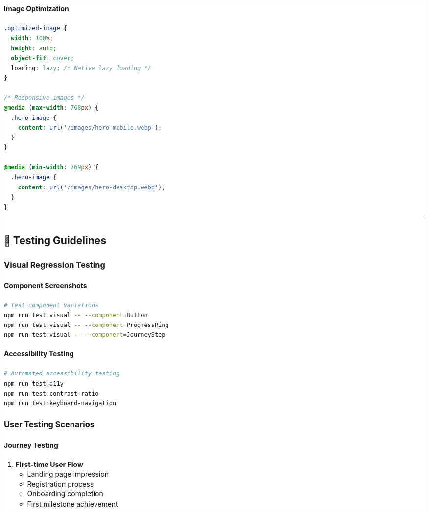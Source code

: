 #### Image Optimization
```css
.optimized-image {
  width: 100%;
  height: auto;
  object-fit: cover;
  loading: lazy; /* Native lazy loading */
}

/* Responsive images */
@media (max-width: 768px) {
  .hero-image {
    content: url('/images/hero-mobile.webp');
  }
}

@media (min-width: 769px) {
  .hero-image {
    content: url('/images/hero-desktop.webp');
  }
}
```

---

## 🧪 Testing Guidelines

### Visual Regression Testing

#### Component Screenshots
```bash
# Test component variations
npm run test:visual -- --component=Button
npm run test:visual -- --component=ProgressRing
npm run test:visual -- --component=JourneyStep
```

#### Accessibility Testing
```bash
# Automated accessibility testing
npm run test:a11y
npm run test:contrast-ratio
npm run test:keyboard-navigation
```

### User Testing Scenarios

#### Journey Testing
1. **First-time User Flow**
   - Landing page impression
   - Registration process
   - Onboarding completion
   - First milestone achievement
